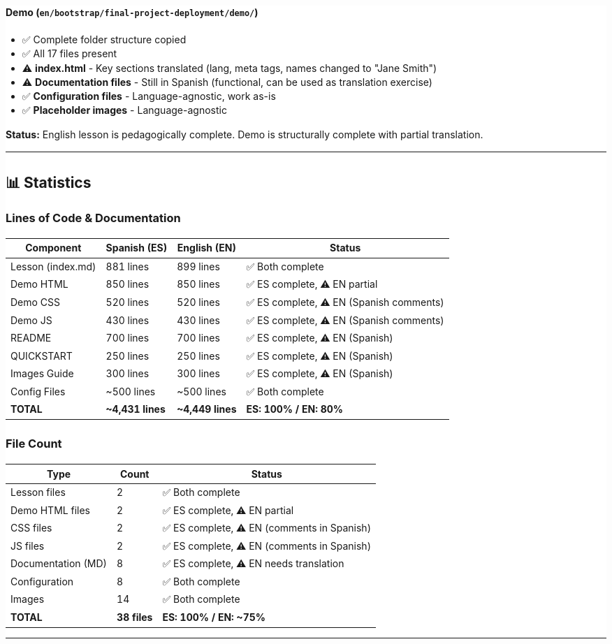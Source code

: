 #### Demo (`en/bootstrap/final-project-deployment/demo/`)

- ✅ Complete folder structure copied
- ✅ All 17 files present
- ⚠️ **index.html** - Key sections translated (lang, meta tags, names changed to "Jane Smith")
- ⚠️ **Documentation files** - Still in Spanish (functional, can be used as translation exercise)
- ✅ **Configuration files** - Language-agnostic, work as-is
- ✅ **Placeholder images** - Language-agnostic

**Status:** English lesson is pedagogically complete. Demo is structurally complete with partial translation.

---

## 📊 Statistics

### Lines of Code & Documentation

| Component         | Spanish (ES)     | English (EN)     | Status                                   |
| ----------------- | ---------------- | ---------------- | ---------------------------------------- |
| Lesson (index.md) | 881 lines        | 899 lines        | ✅ Both complete                         |
| Demo HTML         | 850 lines        | 850 lines        | ✅ ES complete, ⚠️ EN partial            |
| Demo CSS          | 520 lines        | 520 lines        | ✅ ES complete, ⚠️ EN (Spanish comments) |
| Demo JS           | 430 lines        | 430 lines        | ✅ ES complete, ⚠️ EN (Spanish comments) |
| README            | 700 lines        | 700 lines        | ✅ ES complete, ⚠️ EN (Spanish)          |
| QUICKSTART        | 250 lines        | 250 lines        | ✅ ES complete, ⚠️ EN (Spanish)          |
| Images Guide      | 300 lines        | 300 lines        | ✅ ES complete, ⚠️ EN (Spanish)          |
| Config Files      | ~500 lines       | ~500 lines       | ✅ Both complete                         |
| **TOTAL**         | **~4,431 lines** | **~4,449 lines** | **ES: 100% / EN: 80%**                   |

### File Count

| Type               | Count        | Status                                      |
| ------------------ | ------------ | ------------------------------------------- |
| Lesson files       | 2            | ✅ Both complete                            |
| Demo HTML files    | 2            | ✅ ES complete, ⚠️ EN partial               |
| CSS files          | 2            | ✅ ES complete, ⚠️ EN (comments in Spanish) |
| JS files           | 2            | ✅ ES complete, ⚠️ EN (comments in Spanish) |
| Documentation (MD) | 8            | ✅ ES complete, ⚠️ EN needs translation     |
| Configuration      | 8            | ✅ Both complete                            |
| Images             | 14           | ✅ Both complete                            |
| **TOTAL**          | **38 files** | **ES: 100% / EN: ~75%**                     |

---